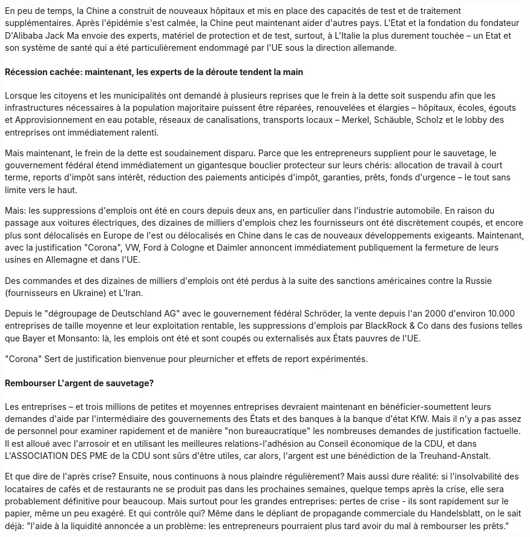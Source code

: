 En peu de temps, la Chine a construit de nouveaux hôpitaux et mis en place des capacités de test et de traitement supplémentaires. Après l'épidémie s'est calmée, la Chine peut maintenant aider d'autres pays. L'Etat et la fondation du fondateur D'Alibaba Jack Ma envoie des experts, matériel de protection et de test, surtout, à L'Italie la plus durement touchée – un Etat et son système de santé qui a été particulièrement endommagé par l'UE sous la direction allemande.

#### Récession cachée: maintenant, les experts de la déroute tendent la main

Lorsque les citoyens et les municipalités ont demandé à plusieurs reprises que le frein à la dette soit suspendu afin que les infrastructures nécessaires à la population majoritaire puissent être réparées, renouvelées et élargies – hôpitaux, écoles, égouts et Approvisionnement en eau potable, réseaux de canalisations, transports locaux – Merkel, Schäuble, Scholz et le lobby des entreprises ont immédiatement ralenti.

Mais maintenant, le frein de la dette est soudainement disparu. Parce que les entrepreneurs supplient pour le sauvetage, le gouvernement fédéral étend immédiatement un gigantesque bouclier protecteur sur leurs chéris: allocation de travail à court terme, reports d'impôt sans intérêt, réduction des paiements anticipés d'impôt, garanties, prêts, fonds d'urgence – le tout sans limite vers le haut.

Mais: les suppressions d'emplois ont été en cours depuis deux ans, en particulier dans l'industrie automobile. En raison du passage aux voitures électriques, des dizaines de milliers d'emplois chez les fournisseurs ont été discrètement coupés, et encore plus sont délocalisés en Europe de l'est ou délocalisés en Chine dans le cas de nouveaux développements exigeants. Maintenant, avec la justification "Corona", VW, Ford à Cologne et Daimler annoncent immédiatement publiquement la fermeture de leurs usines en Allemagne et dans l'UE.

Des commandes et des dizaines de milliers d'emplois ont été perdus à la suite des sanctions américaines contre la Russie (fournisseurs en Ukraine) et L'Iran.

Depuis le "dégroupage de Deutschland AG" avec le gouvernement fédéral Schröder, la vente depuis l'an 2000 d'environ 10.000 entreprises de taille moyenne et leur exploitation rentable, les suppressions d'emplois par BlackRock & Co dans des fusions telles que Bayer et Monsanto: là, les emplois ont été et sont coupés ou externalisés aux États pauvres de l'UE.

"Corona" Sert de justification bienvenue pour pleurnicher et effets de report expérimentés.

#### Rembourser L'argent de sauvetage?

Les entreprises – et trois millions de petites et moyennes entreprises devraient maintenant en bénéficier-soumettent leurs demandes d'aide par l'intermédiaire des gouvernements des États et des banques à la banque d'état KfW. Mais il n'y a pas assez de personnel pour examiner rapidement et de manière "non bureaucratique" les nombreuses demandes de justification factuelle. Il est alloué avec l'arrosoir et en utilisant les meilleures relations-l'adhésion au Conseil économique de la CDU, et dans L'ASSOCIATION DES PME de la CDU sont sûrs d'être utiles, car alors, l'argent est une bénédiction de la Treuhand-Anstalt.

Et que dire de l'après crise? Ensuite, nous continuons à nous plaindre régulièrement? Mais aussi dure réalité: si l'insolvabilité des locataires de cafés et de restaurants ne se produit pas dans les prochaines semaines, quelque temps après la crise, elle sera probablement définitive pour beaucoup. Mais surtout pour les grandes entreprises: pertes de crise - ils sont rapidement sur le papier, même un peu exagéré. Et qui contrôle qui? Même dans le dépliant de propagande commerciale du Handelsblatt, on le sait déjà: "l'aide à la liquidité annoncée a un problème: les entrepreneurs pourraient plus tard avoir du mal à rembourser les prêts."
